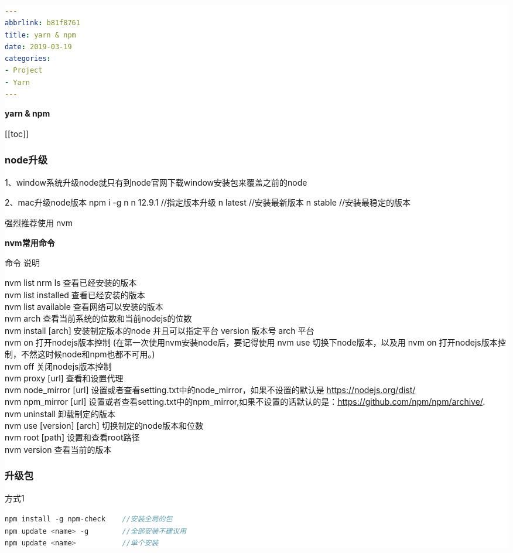 ```yaml
---
abbrlink: b81f8761
title: yarn & npm
date: 2019-03-19
categories: 
- Project
- Yarn
---
```


<strong class='old-blog'>yarn & npm</strong>

[[toc]]


### node升级

1、window系统升级node就只有到node官网下载window安装包来覆盖之前的node

2、mac升级node版本
   npm i -g n 
   n 12.9.1 //指定版本升级
   n latest //安装最新版本
   n stable //安装最稳定的版本
   
强烈推荐使用 nvm 

**nvm常用命令**

命令 说明

nvm list  nrm ls 查看已经安装的版本 <br/>
nvm list installed 查看已经安装的版本<br/>
nvm list available 查看网络可以安装的版本<br/>
nvm arch 查看当前系统的位数和当前nodejs的位数<br/>
nvm install [arch] 安装制定版本的node 并且可以指定平台 version 版本号 arch 平台<br/>
nvm on 打开nodejs版本控制  (在第一次使用nvm安装node后，要记得使用 nvm use 切换下node版本，以及用 nvm on 打开nodejs版本控制，不然这时候node和npm也都不可用。)<br/>
nvm off 关闭nodejs版本控制<br/>
nvm proxy [url] 查看和设置代理<br/>
nvm node_mirror [url] 设置或者查看setting.txt中的node_mirror，如果不设置的默认是 https://nodejs.org/dist/ <br/>
nvm npm_mirror [url] 设置或者查看setting.txt中的npm_mirror,如果不设置的话默认的是：https://github.com/npm/npm/archive/. <br/>
nvm uninstall 卸载制定的版本<br/>
nvm use [version] [arch] 切换制定的node版本和位数<br/>
nvm root [path] 设置和查看root路径<br/>
nvm version 查看当前的版本<br/>

###  升级包

方式1

```javascript
npm install -g npm-check    //安装全局的包
npm update <name> -g        //全部安装不建议用
npm update <name>           //单个安装
```

